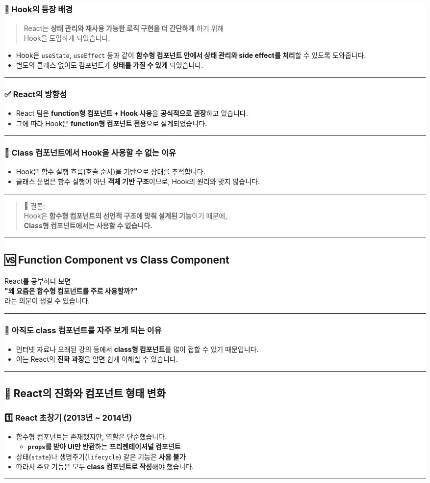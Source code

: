
### 🌟 Hook의 등장 배경

> React는 **상태 관리와 재사용 가능한 로직 구현을 더 간단하게** 하기 위해  
> Hook을 도입하게 되었습니다.

- Hook은 `useState`, `useEffect` 등과 같이 **함수형 컴포넌트 안에서 상태 관리와 side effect를 처리**할 수 있도록 도와줍니다.
- 별도의 클래스 없이도 컴포넌트가 **상태를 가질 수 있게** 되었습니다.

---

### ✅ React의 방향성

- React 팀은 **function형 컴포넌트 + Hook 사용**을 **공식적으로 권장**하고 있습니다.
- 그에 따라 Hook은 **function형 컴포넌트 전용**으로 설계되었습니다.

---

### 🚫 Class 컴포넌트에서 Hook을 사용할 수 없는 이유

- Hook은 함수 실행 흐름(호출 순서)을 기반으로 상태를 추적합니다.
- 클래스 문법은 함수 실행이 아닌 **객체 기반 구조**이므로, Hook의 원리와 맞지 않습니다.

---

> 📌 결론:  
> Hook은 **함수형 컴포넌트의 선언적 구조에 맞춰 설계된 기능**이기 때문에,  
> **Class형 컴포넌트에서는 사용할 수 없습니다.**

---

## 🆚 Function Component vs Class Component

React를 공부하다 보면  
**"왜 요즘은 함수형 컴포넌트를 주로 사용할까?"**  
라는 의문이 생길 수 있습니다.

---

### 🤔 아직도 class 컴포넌트를 자주 보게 되는 이유

- 인터넷 자료나 오래된 강의 등에서 **class형 컴포넌트**를 많이 접할 수 있기 때문입니다.
- 이는 React의 **진화 과정**을 알면 쉽게 이해할 수 있습니다.

---

## 📜 React의 진화와 컴포넌트 형태 변화

### 1️⃣ React 초창기 (2013년 ~ 2014년)

- 함수형 컴포넌트는 존재했지만, 역할은 단순했습니다.
  - **`props`를 받아 UI만 반환**하는 **프리젠테이셔널 컴포넌트**
- 상태(`state`)나 생명주기(`lifecycle`) 같은 기능은 **사용 불가**
- 따라서 주요 기능은 모두 **class 컴포넌트로 작성**해야 했습니다.

---